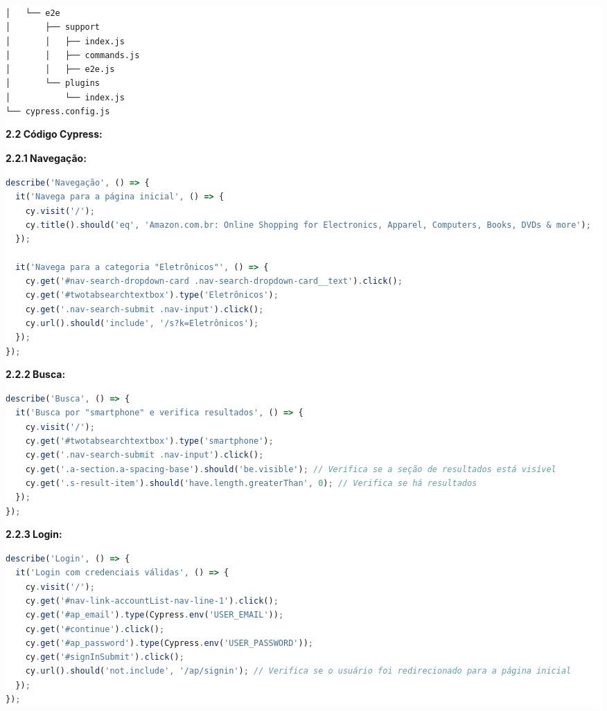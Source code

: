 ```
│   └── e2e
│       ├── support
│       │   ├── index.js
│       │   ├── commands.js
│       │   ├── e2e.js
│       └── plugins
│           └── index.js
└── cypress.config.js
```

**2.2 Código Cypress:**

**2.2.1 Navegação:**

```javascript
describe('Navegação', () => {
  it('Navega para a página inicial', () => {
    cy.visit('/');
    cy.title().should('eq', 'Amazon.com.br: Online Shopping for Electronics, Apparel, Computers, Books, DVDs & more');
  });

  it('Navega para a categoria "Eletrônicos"', () => {
    cy.get('#nav-search-dropdown-card .nav-search-dropdown-card__text').click();
    cy.get('#twotabsearchtextbox').type('Eletrônicos');
    cy.get('.nav-search-submit .nav-input').click();
    cy.url().should('include', '/s?k=Eletrônicos');
  });
});
```

**2.2.2 Busca:**

```javascript
describe('Busca', () => {
  it('Busca por "smartphone" e verifica resultados', () => {
    cy.visit('/');
    cy.get('#twotabsearchtextbox').type('smartphone');
    cy.get('.nav-search-submit .nav-input').click();
    cy.get('.a-section.a-spacing-base').should('be.visible'); // Verifica se a seção de resultados está visível
    cy.get('.s-result-item').should('have.length.greaterThan', 0); // Verifica se há resultados
  });
});
```

**2.2.3 Login:**

```javascript
describe('Login', () => {
  it('Login com credenciais válidas', () => {
    cy.visit('/');
    cy.get('#nav-link-accountList-nav-line-1').click();
    cy.get('#ap_email').type(Cypress.env('USER_EMAIL'));
    cy.get('#continue').click();
    cy.get('#ap_password').type(Cypress.env('USER_PASSWORD'));
    cy.get('#signInSubmit').click();
    cy.url().should('not.include', '/ap/signin'); // Verifica se o usuário foi redirecionado para a página inicial
  });
});
```
